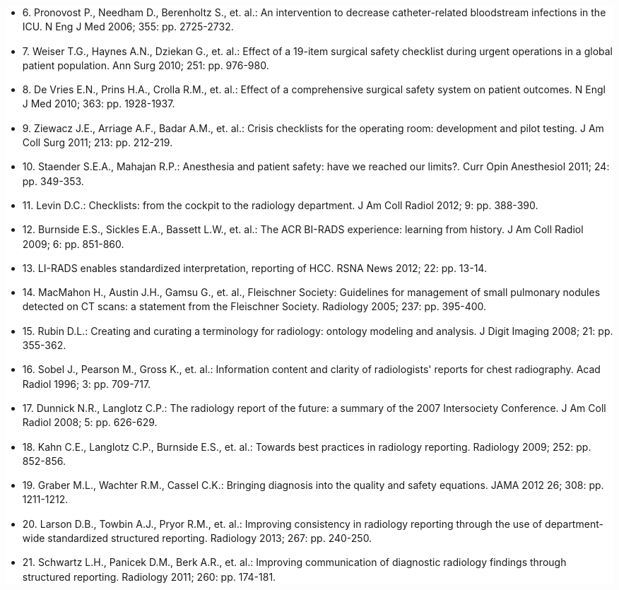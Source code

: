
- 6\. Pronovost P., Needham D., Berenholtz S., et. al.: An intervention to decrease catheter-related bloodstream infections in the ICU. N Eng J Med 2006; 355: pp. 2725-2732.


- 7\. Weiser T.G., Haynes A.N., Dziekan G., et. al.: Effect of a 19-item surgical safety checklist during urgent operations in a global patient population. Ann Surg 2010; 251: pp. 976-980.


- 8\. De Vries E.N., Prins H.A., Crolla R.M., et. al.: Effect of a comprehensive surgical safety system on patient outcomes. N Engl J Med 2010; 363: pp. 1928-1937.


- 9\. Ziewacz J.E., Arriage A.F., Badar A.M., et. al.: Crisis checklists for the operating room: development and pilot testing. J Am Coll Surg 2011; 213: pp. 212-219.


- 10\. Staender S.E.A., Mahajan R.P.: Anesthesia and patient safety: have we reached our limits?. Curr Opin Anesthesiol 2011; 24: pp. 349-353.


- 11\. Levin D.C.: Checklists: from the cockpit to the radiology department. J Am Coll Radiol 2012; 9: pp. 388-390.


- 12\. Burnside E.S., Sickles E.A., Bassett L.W., et. al.: The ACR BI-RADS experience: learning from history. J Am Coll Radiol 2009; 6: pp. 851-860.


- 13\.  LI-RADS enables standardized interpretation, reporting of HCC. RSNA News 2012; 22: pp. 13-14.


- 14\. MacMahon H., Austin J.H., Gamsu G., et. al., Fleischner Society: Guidelines for management of small pulmonary nodules detected on CT scans: a statement from the Fleischner Society. Radiology 2005; 237: pp. 395-400.


- 15\. Rubin D.L.: Creating and curating a terminology for radiology: ontology modeling and analysis. J Digit Imaging 2008; 21: pp. 355-362.


- 16\. Sobel J., Pearson M., Gross K., et. al.: Information content and clarity of radiologists' reports for chest radiography. Acad Radiol 1996; 3: pp. 709-717.


- 17\. Dunnick N.R., Langlotz C.P.: The radiology report of the future: a summary of the 2007 Intersociety Conference. J Am Coll Radiol 2008; 5: pp. 626-629.


- 18\. Kahn C.E., Langlotz C.P., Burnside E.S., et. al.: Towards best practices in radiology reporting. Radiology 2009; 252: pp. 852-856.


- 19\. Graber M.L., Wachter R.M., Cassel C.K.: Bringing diagnosis into the quality and safety equations. JAMA 2012 26; 308: pp. 1211-1212.


- 20\. Larson D.B., Towbin A.J., Pryor R.M., et. al.: Improving consistency in radiology reporting through the use of department-wide standardized structured reporting. Radiology 2013; 267: pp. 240-250.


- 21\. Schwartz L.H., Panicek D.M., Berk A.R., et. al.: Improving communication of diagnostic radiology findings through structured reporting. Radiology 2011; 260: pp. 174-181.

